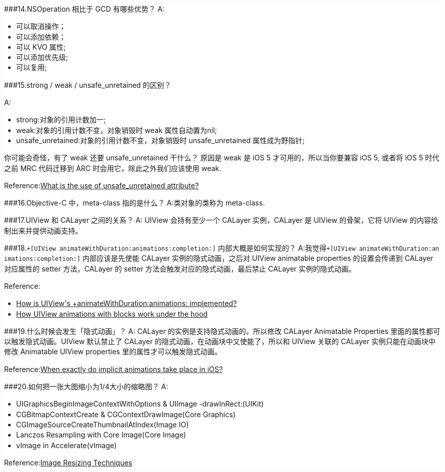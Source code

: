 ###14.NSOperation 相比于 GCD 有哪些优势？
A:

* 可以取消操作；
* 可以添加依赖；
* 可以 KVO 属性;
* 可以添加优先级;
* 可以复用;

###15.strong / weak / unsafe_unretained 的区别？

A: 

* strong:对象的引用计数加一;  
* weak:对象的引用计数不变，对象销毁时 weak 属性自动置为nil;  
* unsafe_unretained:对象的引用计数不变，对象销毁时 unsafe_unretained 属性成为野指针;  

你可能会奇怪，有了 weak 还要 unsafe_unretained 干什么？ 原因是 weak 是 iOS 5 才可用的，所以当你要兼容 iOS 5, 或者将 iOS 5 时代之前 MRC 代码迁移到 ARC 时会用它，除此之外我们应该使用 weak.

Reference:[What is the use of unsafe_unretained attribute?](http://stackoverflow.com/questions/15968198/what-is-the-use-of-unsafe-unretained-attribute)

###16.Objective-C 中，meta-class 指的是什么？
A:类对象的类称为 meta-class.

###17.UIView 和 CALayer 之间的关系？
A: UIView 会持有至少一个 CALayer 实例，CALayer 是 UIView 的骨架，它将 UIView 的内容绘制出来并提供动画支持。

###18.`+[UIView animateWithDuration:animations:completion:]` 内部大概是如何实现的？
A:我觉得`+[UIView animateWithDuration:animations:completion:]` 内部应该是先使能 CALayer 实例的隐式动画，之后对 UIView animatable properties 的设置会传递到 CALayer 对应属性的 setter 方法，CALayer 的 setter 方法会触发对应的隐式动画，最后禁止 CALayer 实例的隐式动画。

Reference:

* [How is UIView's +animateWithDuration:animations: implemented?](https://www.quora.com/How-is-UIViews-+animateWithDuration-animations-implemented)   
* [How UIView animations with blocks work under the hood](http://stackoverflow.com/questions/15175750/how-uiview-animations-with-blocks-work-under-the-hood)

###19.什么时候会发生「隐式动画」？
A: CALayer 的实例是支持隐式动画的，所以修改 CALayer Animatable Properties 里面的属性都可以触发隐式动画。UIView 默认禁止了 CALayer 的隐式动画，在动画块中又使能了，所以和 UIView 关联的 CALayer 实例只能在动画块中修改 Animatable UIView properties 里的属性才可以触发隐式动画。

Reference:[When exactly do implicit animations take place in iOS?](http://stackoverflow.com/questions/4749343/when-exactly-do-implicit-animations-take-place-in-ios)

###20.如何把一张大图缩小为1/4大小的缩略图？
A:

* UIGraphicsBeginImageContextWithOptions & UIImage -drawInRect:(UIKit)
* CGBitmapContextCreate & CGContextDrawImage(Core Graphics)
* CGImageSourceCreateThumbnailAtIndex(Image IO)
* Lanczos Resampling with Core Image(Core Image)
* vImage in Accelerate(vImage)

Reference:[Image Resizing Techniques](http://nshipster.com/image-resizing/)
